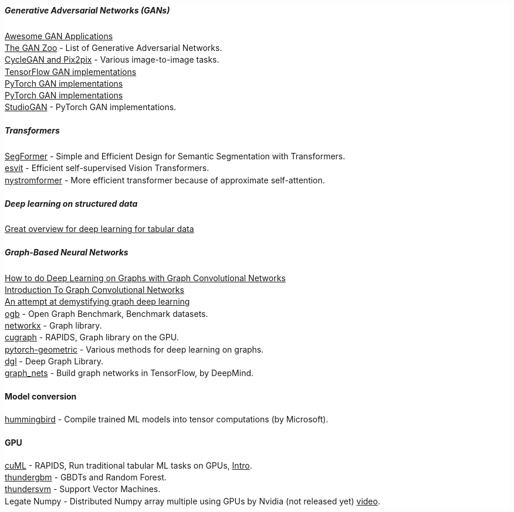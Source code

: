 ##### Generative Adversarial Networks (GANs)
[Awesome GAN Applications](https://github.com/nashory/gans-awesome-applications)  
[The GAN Zoo](https://github.com/hindupuravinash/the-gan-zoo) - List of Generative Adversarial Networks.  
[CycleGAN and Pix2pix](https://github.com/junyanz/pytorch-CycleGAN-and-pix2pix) - Various image-to-image tasks.  
[TensorFlow GAN implementations](https://github.com/hwalsuklee/tensorflow-generative-model-collections)  
[PyTorch GAN implementations](https://github.com/znxlwm/pytorch-generative-model-collections)  
[PyTorch GAN implementations](https://github.com/eriklindernoren/PyTorch-GAN#adversarial-autoencoder)  
[StudioGAN](https://github.com/POSTECH-CVLab/PyTorch-StudioGAN) - PyTorch GAN implementations.  

##### Transformers
[SegFormer](https://github.com/NVlabs/SegFormer) - Simple and Efficient Design for Semantic Segmentation with Transformers.  
[esvit](https://github.com/microsoft/esvit) - Efficient self-supervised Vision Transformers.  
[nystromformer](https://github.com/Rishit-dagli/Nystromformer) - More efficient transformer because of approximate self-attention.  

##### Deep learning on structured data
[Great overview for deep learning for tabular data](https://sebastianraschka.com/blog/2022/deep-learning-for-tabular-data.html)  

##### Graph-Based Neural Networks
[How to do Deep Learning on Graphs with Graph Convolutional Networks](https://towardsdatascience.com/how-to-do-deep-learning-on-graphs-with-graph-convolutional-networks-7d2250723780)  
[Introduction To Graph Convolutional Networks](http://tkipf.github.io/graph-convolutional-networks/)  
[An attempt at demystifying graph deep learning](https://ericmjl.github.io/essays-on-data-science/machine-learning/graph-nets/)  
[ogb](https://ogb.stanford.edu/) - Open Graph Benchmark, Benchmark datasets.  
[networkx](https://github.com/networkx/networkx) - Graph library.  
[cugraph](https://github.com/rapidsai/cugraph) - RAPIDS, Graph library on the GPU.  
[pytorch-geometric](https://github.com/rusty1s/pytorch_geometric) - Various methods for deep learning on graphs.  
[dgl](https://github.com/dmlc/dgl) - Deep Graph Library.  
[graph_nets](https://github.com/deepmind/graph_nets) - Build graph networks in TensorFlow, by DeepMind.  

#### Model conversion
[hummingbird](https://github.com/microsoft/hummingbird) - Compile trained ML models into tensor computations (by Microsoft).  

#### GPU
[cuML](https://github.com/rapidsai/cuml) - RAPIDS, Run traditional tabular ML tasks on GPUs, [Intro](https://www.youtube.com/watch?v=6XzS5XcpicM&t=2m50s).  
[thundergbm](https://github.com/Xtra-Computing/thundergbm) - GBDTs and Random Forest.  
[thundersvm](https://github.com/Xtra-Computing/thundersvm) - Support Vector Machines.  
Legate Numpy - Distributed Numpy array multiple using GPUs by Nvidia (not released yet) [video](https://www.youtube.com/watch?v=Jxxs_moibog).  
